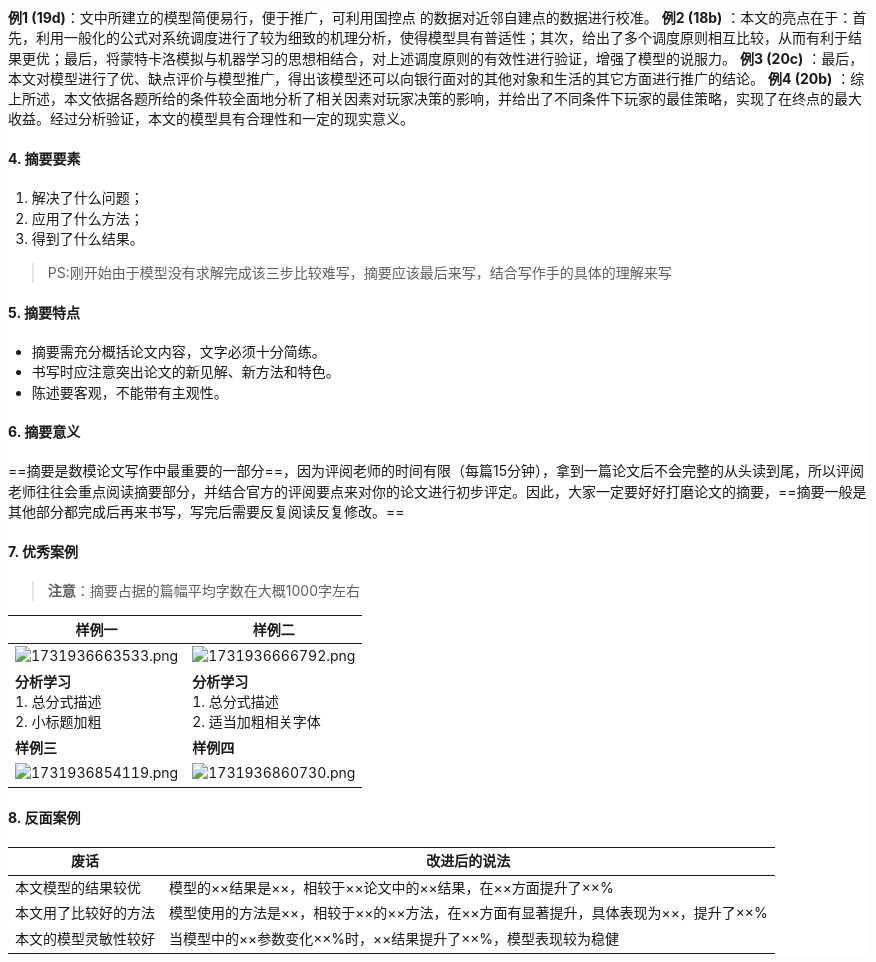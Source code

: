 

**例1 (19d)**：文中所建立的模型简便易行，便于推广，可利用国控点
的数据对近邻自建点的数据进行校准。
**例2 (18b)** ：本文的亮点在于：首先，利用一般化的公式对系统调度进行了较为细致的机理分析，使得模型具有普适性；其次，给出了多个调度原则相互比较，从而有利于结果更优；最后，将蒙特卡洛模拟与机器学习的思想相结合，对上述调度原则的有效性进行验证，增强了模型的说服力。
**例3 (20c)** ：最后，本文对模型进行了优、缺点评价与模型推广，得出该模型还可以向银行面对的其他对象和生活的其它方面进行推广的结论。
**例4 (20b)** ：综上所述，本文依据各题所给的条件较全面地分析了相关因素对玩家决策的影响，并给出了不同条件下玩家的最佳策略，实现了在终点的最大收益。经过分析验证，本文的模型具有合理性和一定的现实意义。





#### 4. 摘要要素

1. 解决了什么问题；
2. 应用了什么方法；
3. 得到了什么结果。

>PS:刚开始由于模型没有求解完成该三步比较难写，摘要应该最后来写，结合写作手的具体的理解来写

#### 5. 摘要特点

- 摘要需充分概括论文内容，文字必须十分简练。
- 书写时应注意突出论文的新见解、新方法和特色。
- 陈述要客观，不能带有主观性。

#### 6. 摘要意义

==摘要是数模论文写作中最重要的一部分==，因为评阅老师的时间有限（每篇15分钟），拿到一篇论文后不会完整的从头读到尾，所以评阅老师往往会重点阅读摘要部分，并结合官方的评阅要点来对你的论文进行初步评定。因此，大家一定要好好打磨论文的摘要，==摘要一般是其他部分都完成后再来书写，写完后需要反复阅读反复修改。==



#### 7. 优秀案例

>**注意**：摘要占据的篇幅平均字数在大概1000字左右

| 样例一                                                                           | 样例二                                                                           |
| ----------------------------------------------------------------------------- | ----------------------------------------------------------------------------- |
| ![1731936663533.png](https://www.helloimg.com/i/2024/11/18/673b40bae6a3c.png) | ![1731936666792.png](https://www.helloimg.com/i/2024/11/18/673b40bcc1cf8.png) |
| **分析学习**<br>1. 总分式描述<br>2. 小标题加粗                                              | **分析学习**<br>1. 总分式描述<br>2. 适当加粗相关字体                                           |
| **样例三**                                                                       | **样例四**                                                                       |
| ![1731936854119.png](https://www.helloimg.com/i/2024/11/18/673b418a71b54.png) | ![1731936860730.png](https://www.helloimg.com/i/2024/11/18/673b41833a47f.png) |

#### 8. 反面案例

| 废话                     | 改进后的说法                                                                 |
|--------------------------|------------------------------------------------------------------------------|
| 本文模型的结果较优       | 模型的××结果是××，相较于××论文中的××结果，在××方面提升了××%               |
| 本文用了比较好的方法     | 模型使用的方法是××，相较于××的××方法，在××方面有显著提升，具体表现为××，提升了××% |
| 本文的模型灵敏性较好     | 当模型中的××参数变化××%时，××结果提升了××%，模型表现较为稳健               |

